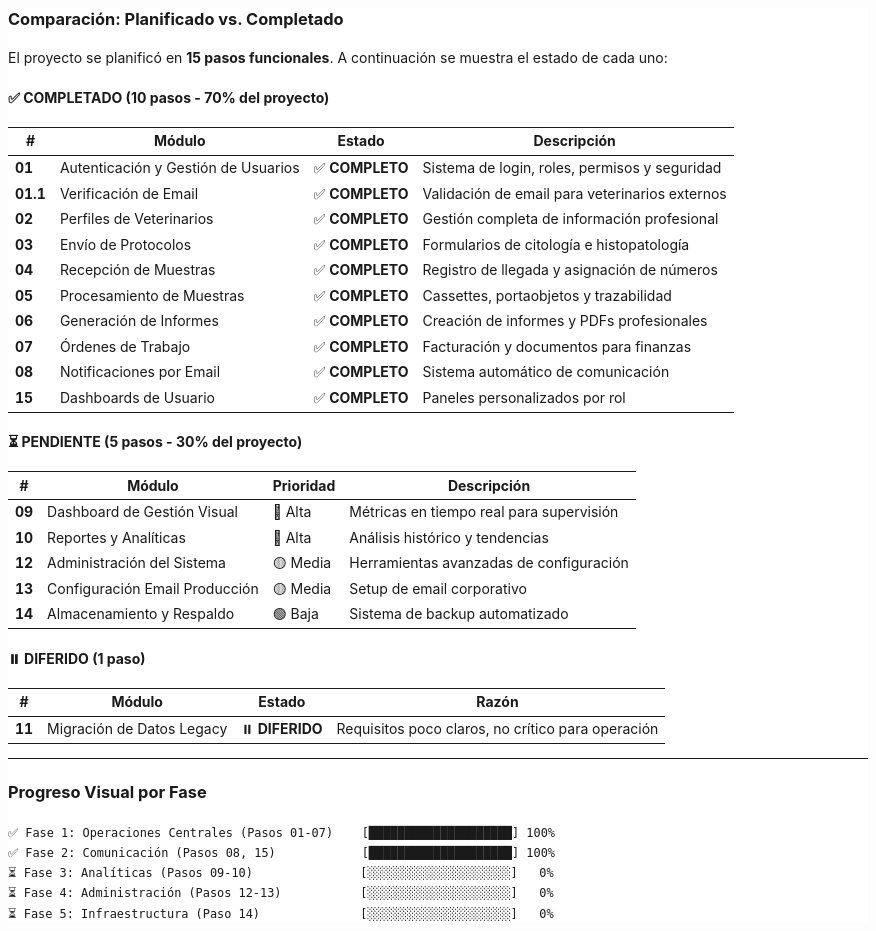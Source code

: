 ### Comparación: Planificado vs. Completado

El proyecto se planificó en **15 pasos funcionales**. A continuación se muestra el estado de cada uno:

#### ✅ COMPLETADO (10 pasos - 70% del proyecto)

| # | Módulo | Estado | Descripción |
|---|--------|--------|-------------|
| **01** | Autenticación y Gestión de Usuarios | ✅ **COMPLETO** | Sistema de login, roles, permisos y seguridad |
| **01.1** | Verificación de Email | ✅ **COMPLETO** | Validación de email para veterinarios externos |
| **02** | Perfiles de Veterinarios | ✅ **COMPLETO** | Gestión completa de información profesional |
| **03** | Envío de Protocolos | ✅ **COMPLETO** | Formularios de citología e histopatología |
| **04** | Recepción de Muestras | ✅ **COMPLETO** | Registro de llegada y asignación de números |
| **05** | Procesamiento de Muestras | ✅ **COMPLETO** | Cassettes, portaobjetos y trazabilidad |
| **06** | Generación de Informes | ✅ **COMPLETO** | Creación de informes y PDFs profesionales |
| **07** | Órdenes de Trabajo | ✅ **COMPLETO** | Facturación y documentos para finanzas |
| **08** | Notificaciones por Email | ✅ **COMPLETO** | Sistema automático de comunicación |
| **15** | Dashboards de Usuario | ✅ **COMPLETO** | Paneles personalizados por rol |

#### ⏳ PENDIENTE (5 pasos - 30% del proyecto)

| # | Módulo | Prioridad | Descripción |
|---|--------|-----------|-------------|
| **09** | Dashboard de Gestión Visual | 🔴 Alta | Métricas en tiempo real para supervisión |
| **10** | Reportes y Analíticas | 🔴 Alta | Análisis histórico y tendencias |
| **12** | Administración del Sistema | 🟡 Media | Herramientas avanzadas de configuración |
| **13** | Configuración Email Producción | 🟡 Media | Setup de email corporativo |
| **14** | Almacenamiento y Respaldo | 🟢 Baja | Sistema de backup automatizado |

#### ⏸️ DIFERIDO (1 paso)

| # | Módulo | Estado | Razón |
|---|--------|--------|-------|
| **11** | Migración de Datos Legacy | ⏸️ **DIFERIDO** | Requisitos poco claros, no crítico para operación |

---

### Progreso Visual por Fase

```
✅ Fase 1: Operaciones Centrales (Pasos 01-07)    [████████████████████] 100%
✅ Fase 2: Comunicación (Pasos 08, 15)            [████████████████████] 100%
⏳ Fase 3: Analíticas (Pasos 09-10)               [░░░░░░░░░░░░░░░░░░░░]   0%
⏳ Fase 4: Administración (Pasos 12-13)           [░░░░░░░░░░░░░░░░░░░░]   0%
⏳ Fase 5: Infraestructura (Paso 14)              [░░░░░░░░░░░░░░░░░░░░]   0%
```
